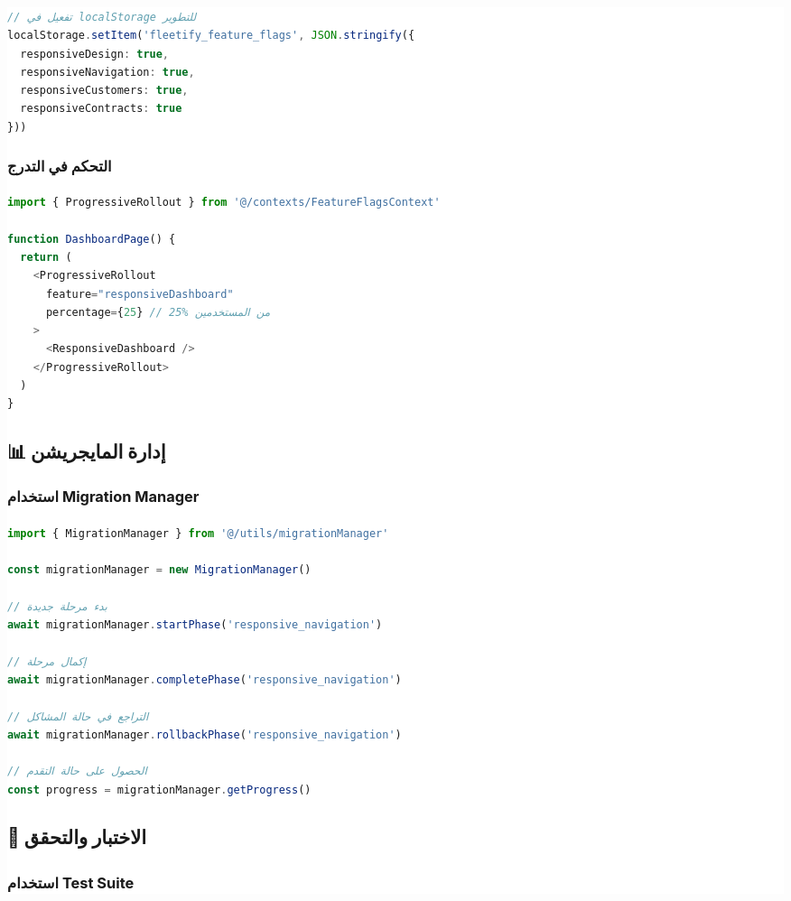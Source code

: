```typescript
// تفعيل في localStorage للتطوير
localStorage.setItem('fleetify_feature_flags', JSON.stringify({
  responsiveDesign: true,
  responsiveNavigation: true,
  responsiveCustomers: true,
  responsiveContracts: true
}))
```

### التحكم في التدرج

```typescript
import { ProgressiveRollout } from '@/contexts/FeatureFlagsContext'

function DashboardPage() {
  return (
    <ProgressiveRollout 
      feature="responsiveDashboard" 
      percentage={25} // 25% من المستخدمين
    >
      <ResponsiveDashboard />
    </ProgressiveRollout>
  )
}
```

## 📊 إدارة المايجريشن

### استخدام Migration Manager

```typescript
import { MigrationManager } from '@/utils/migrationManager'

const migrationManager = new MigrationManager()

// بدء مرحلة جديدة
await migrationManager.startPhase('responsive_navigation')

// إكمال مرحلة
await migrationManager.completePhase('responsive_navigation')

// التراجع في حالة المشاكل
await migrationManager.rollbackPhase('responsive_navigation')

// الحصول على حالة التقدم
const progress = migrationManager.getProgress()
```

## 🧪 الاختبار والتحقق

### استخدام Test Suite
